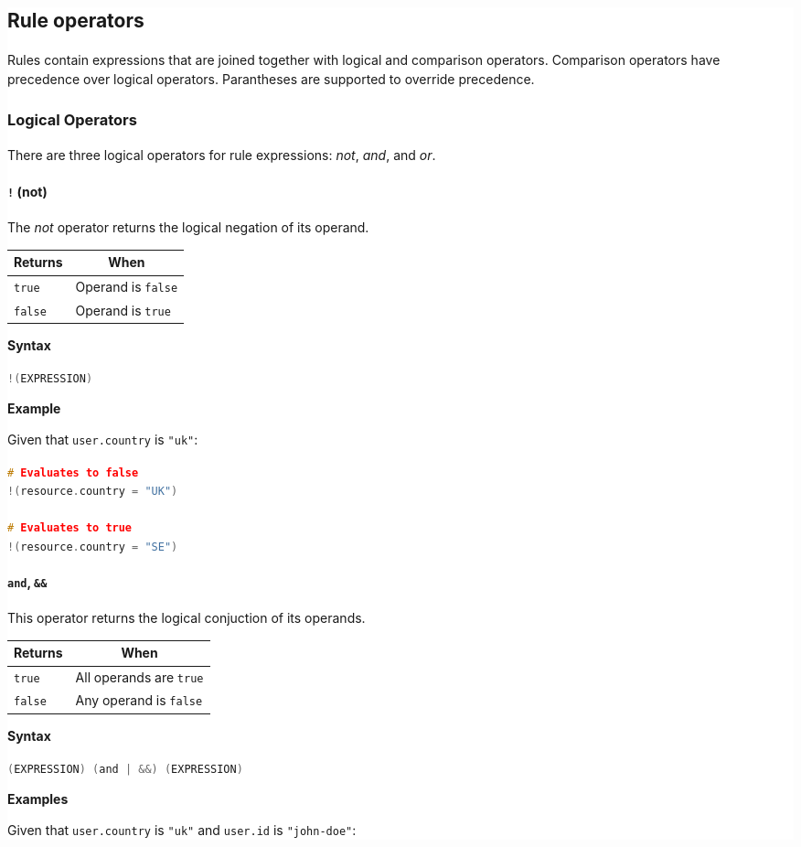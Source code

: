 ## Rule operators

Rules contain expressions that are joined together with logical and comparison operators.
Comparison operators have precedence over logical operators.
Parantheses are supported to override precedence.

### Logical Operators

There are three logical operators for rule expressions: _not_, _and_, and _or_.

#### **`!` (not)**

The _not_ operator returns the logical negation of its operand.

|Returns|When   |
|---    |---    |
|`true` | Operand is `false`|
|`false`| Operand is `true`|

**Syntax**

```c
!(EXPRESSION)
```

**Example**

Given that `user.country` is `"uk"`:

```c
# Evaluates to false
!(resource.country = "UK")

# Evaluates to true
!(resource.country = "SE")
```

#### **`and`, `&&`**

This operator returns the logical conjuction of its operands.

|Returns|When   |
|---    |---    |
|`true` | All operands are `true`|
|`false`| Any operand is `false`|

**Syntax**

```c
(EXPRESSION) (and | &&) (EXPRESSION)
```

**Examples**

Given that `user.country` is `"uk"` and `user.id` is `"john-doe"`:
